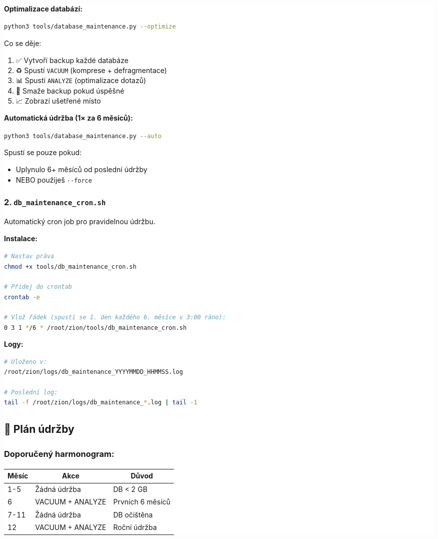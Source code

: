 **Optimalizace databází:**
```bash
python3 tools/database_maintenance.py --optimize
```

Co se děje:
1. ✅ Vytvoří backup každé databáze
2. ♻️ Spustí `VACUUM` (komprese + defragmentace)
3. 📊 Spustí `ANALYZE` (optimalizace dotazů)
4. 💾 Smaže backup pokud úspěšné
5. 📈 Zobrazí ušetřené místo

**Automatická údržba (1× za 6 měsíců):**
```bash
python3 tools/database_maintenance.py --auto
```

Spustí se pouze pokud:
- Uplynulo 6+ měsíců od poslední údržby
- NEBO použiješ `--force`

### 2. `db_maintenance_cron.sh`

Automatický cron job pro pravidelnou údržbu.

**Instalace:**
```bash
# Nastav práva
chmod +x tools/db_maintenance_cron.sh

# Přidej do crontab
crontab -e

# Vlož řádek (spustí se 1. den každého 6. měsíce v 3:00 ráno):
0 3 1 */6 * /root/zion/tools/db_maintenance_cron.sh
```

**Logy:**
```bash
# Uloženo v:
/root/zion/logs/db_maintenance_YYYYMMDD_HHMMSS.log

# Poslední log:
tail -f /root/zion/logs/db_maintenance_*.log | tail -1
```

## 📅 Plán údržby

### Doporučený harmonogram:

| Měsíc | Akce | Důvod |
|-------|------|-------|
| 1-5 | Žádná údržba | DB < 2 GB |
| 6 | VACUUM + ANALYZE | Prvních 6 měsíců |
| 7-11 | Žádná údržba | DB očištěna |
| 12 | VACUUM + ANALYZE | Roční údržba |
